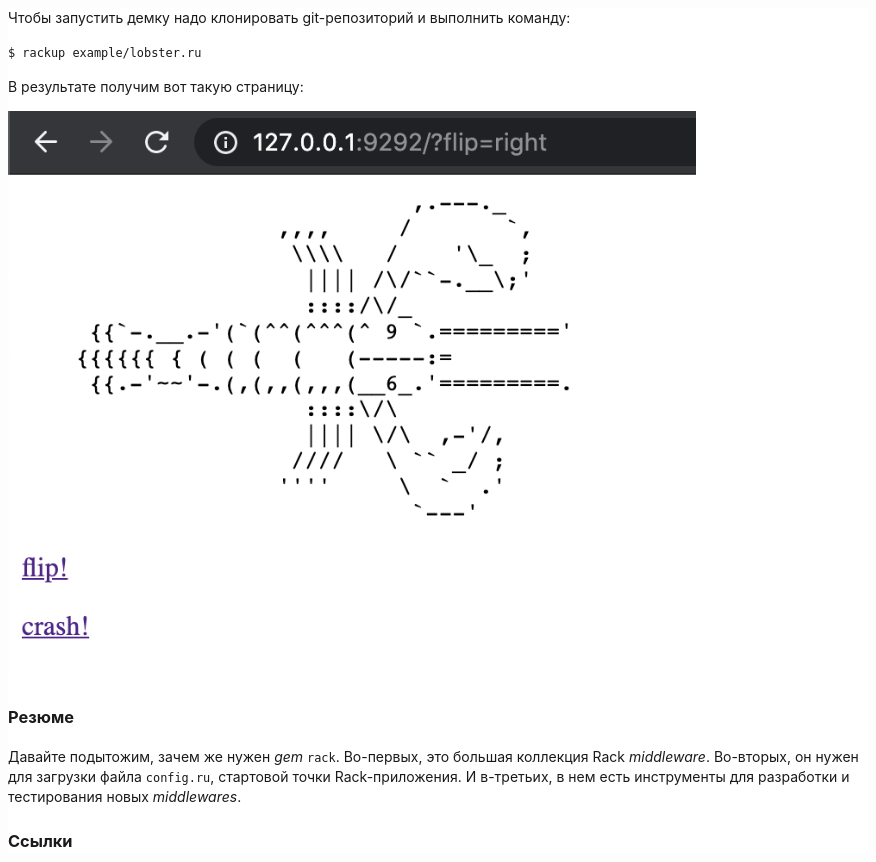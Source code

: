 Чтобы запустить демку надо клонировать git-репозиторий и выполнить
команду:

```shell
$ rackup example/lobster.ru
```

В результате получим вот такую страницу:

<img src="/assets/images/2020-05-09-rack-under-the-hood/lobster.png" style="width: 80%; margin-left: auto; margin-right: auto;" />


### Резюме

Давайте подытожим, зачем же нужен _gem_ `rack`. Во-первых, это большая
коллекция Rack _middleware_. Во-вторых, он нужен для загрузки файла
`config.ru`, стартовой точки Rack-приложения. И в-третьих, в нем
есть инструменты для разработки и тестирования новых _middlewares_.


### Ссылки
